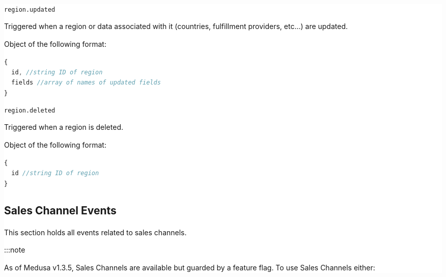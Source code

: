 <tr>
<td>

`region.updated`

</td>
<td>

Triggered when a region or data associated with it (countries, fulfillment providers, etc…) are updated.

</td>
<td>

Object of the following format:

```js
{
  id, //string ID of region
  fields //array of names of updated fields
}
```

</td>
</tr>

<tr>
<td>

`region.deleted`

</td>
<td>

Triggered when a region is deleted.

</td>
<td>

Object of the following format:

```js
{
  id //string ID of region
}
```

</td>
</tr>
</tbody>
</table>

## Sales Channel Events

This section holds all events related to sales channels.

:::note

As of Medusa v1.3.5, Sales Channels are available but guarded by a feature flag. To use Sales Channels either:
